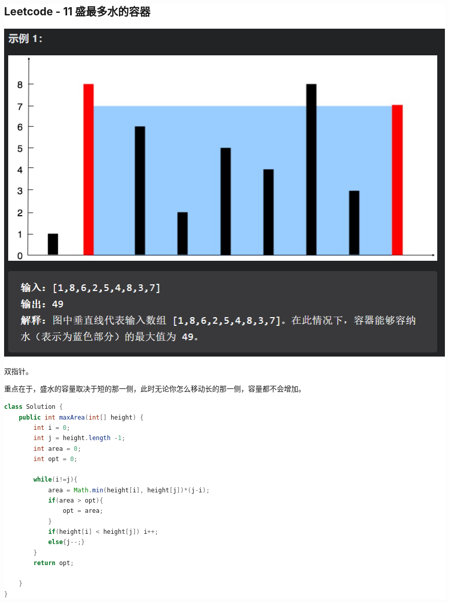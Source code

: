 ## Leetcode - 11 盛最多水的容器

![image-20210910170029.png](./images/image-20210910170029.png)

双指针。

重点在于，盛水的容量取决于短的那一侧，此时无论你怎么移动长的那一侧，容量都不会增加。

```java
class Solution {
    public int maxArea(int[] height) {
        int i = 0;
        int j = height.length -1;
        int area = 0;
        int opt = 0;

        while(i!=j){
            area = Math.min(height[i], height[j])*(j-i);
            if(area > opt){
                opt = area;
            }
            if(height[i] < height[j]) i++;
            else{j--;}
        }
        return opt;

    }
}
```
